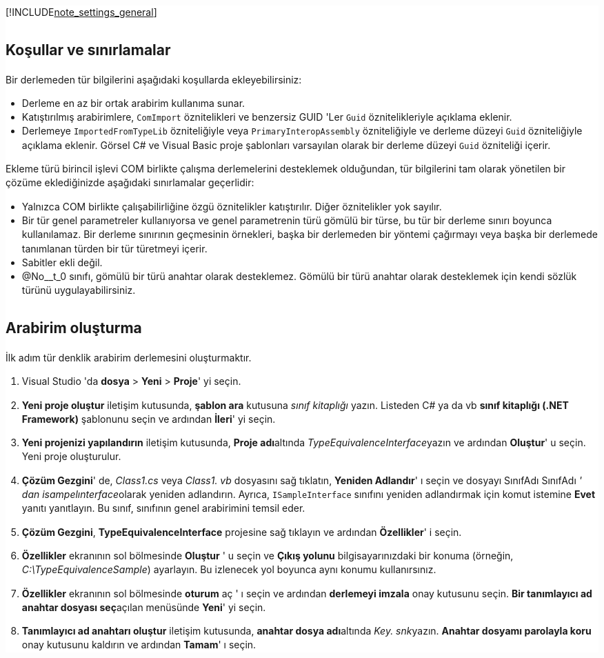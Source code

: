 [!INCLUDE[note_settings_general](../../../includes/note-settings-general-md.md)]

## <a name="conditions-and-limitations"></a>Koşullar ve sınırlamalar

Bir derlemeden tür bilgilerini aşağıdaki koşullarda ekleyebilirsiniz: 

- Derleme en az bir ortak arabirim kullanıma sunar.
- Katıştırılmış arabirimlere, `ComImport` öznitelikleri ve benzersiz GUID 'Ler `Guid` öznitelikleriyle açıklama eklenir.
- Derlemeye `ImportedFromTypeLib` özniteliğiyle veya `PrimaryInteropAssembly` özniteliğiyle ve derleme düzeyi `Guid` özniteliğiyle açıklama eklenir. Görsel C# ve Visual Basic proje şablonları varsayılan olarak bir derleme düzeyi `Guid` özniteliği içerir.

Ekleme türü birincil işlevi COM birlikte çalışma derlemelerini desteklemek olduğundan, tür bilgilerini tam olarak yönetilen bir çözüme eklediğinizde aşağıdaki sınırlamalar geçerlidir:

- Yalnızca COM birlikte çalışabilirliğine özgü öznitelikler katıştırılır. Diğer öznitelikler yok sayılır.
- Bir tür genel parametreler kullanıyorsa ve genel parametrenin türü gömülü bir türse, bu tür bir derleme sınırı boyunca kullanılamaz. Bir derleme sınırının geçmesinin örnekleri, başka bir derlemeden bir yöntemi çağırmayı veya başka bir derlemede tanımlanan türden bir tür türetmeyi içerir.
- Sabitler ekli değil.
- @No__t_0 sınıfı, gömülü bir türü anahtar olarak desteklemez. Gömülü bir türü anahtar olarak desteklemek için kendi sözlük türünü uygulayabilirsiniz.

## <a name="create-an-interface"></a>Arabirim oluşturma

İlk adım tür denklik arabirim derlemesini oluşturmaktır. 

1. Visual Studio 'da **dosya**  > **Yeni**  > **Proje**' yi seçin.
   
1. **Yeni proje oluştur** iletişim kutusunda, **şablon ara** kutusuna *sınıf kitaplığı* yazın. Listeden C# ya da vb **sınıf kitaplığı (.NET Framework)** şablonunu seçin ve ardından **İleri**' yi seçin. 
   
1. **Yeni projenizi yapılandırın** iletişim kutusunda, **Proje adı**altında *TypeEquivalenceInterface*yazın ve ardından **Oluştur**' u seçin. Yeni proje oluşturulur.
   
1. **Çözüm Gezgini**' de, *Class1.cs* veya *Class1. vb* dosyasını sağ tıklatın, **Yeniden Adlandır**' ı seçin ve dosyayı SınıfAdı SınıfAdı *' dan* *isampelınterface*olarak yeniden adlandırın. Ayrıca, `ISampleInterface` sınıfını yeniden adlandırmak için komut istemine **Evet** yanıtı yanıtlayın. Bu sınıf, sınıfının genel arabirimini temsil eder.
   
1. **Çözüm Gezgini**, **TypeEquivalenceInterface** projesine sağ tıklayın ve ardından **Özellikler**' i seçin. 
   
1. **Özellikler** ekranının sol bölmesinde **Oluştur** ' u seçin ve **Çıkış yolunu** bilgisayarınızdaki bir konuma (örneğin, *C:\TypeEquivalenceSample*) ayarlayın. Bu izlenecek yol boyunca aynı konumu kullanırsınız. 
   
1. **Özellikler** ekranının sol bölmesinde **oturum** aç ' ı seçin ve ardından **derlemeyi imzala** onay kutusunu seçin. **Bir tanımlayıcı ad anahtar dosyası seç**açılan menüsünde **Yeni**' yi seçin. 
   
1. **Tanımlayıcı ad anahtarı oluştur** iletişim kutusunda, **anahtar dosya adı**altında *Key. snk*yazın. **Anahtar dosyamı parolayla koru** onay kutusunu kaldırın ve ardından **Tamam**' ı seçin.
   